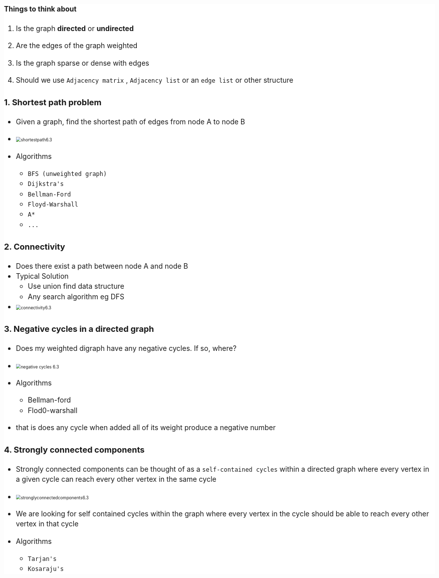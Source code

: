 #### Things to think about

1. Is the graph **directed** or **undirected**

2. Are the edges of the graph weighted

3. Is the graph sparse or dense with edges

4. Should we use `Adjacency matrix` , `Adjacency list` or an `edge list` or other structure

### 1. Shortest path problem

* Given a graph, find the shortest path of edges from node A to node B
* <img src="C:\ravi\LeetCode\img\shortestpath6.3.png" alt="shortestpath6.3" style="zoom:60%;" />

* Algorithms
  * `BFS (unweighted graph)` 
  * `Dijkstra's`
  * `Bellman-Ford`
  * `Floyd-Warshall`
  * `A*`
  * `...`

### 2. Connectivity

* Does there exist a path between node A and node B
* Typical Solution
  * Use union find data structure 
  * Any search algorithm eg DFS
* <img src="C:\ravi\LeetCode\img\connectivity6.3.png" alt="connectivity6.3" style="zoom:60%;" />

### 3. Negative cycles in a directed graph

* Does my weighted digraph have any negative cycles. If so, where?
* <img src="C:\ravi\LeetCode\img\negative cycles 6.3.png" alt="negative cycles 6.3" style="zoom:60%;" />

* Algorithms
  * Bellman-ford
  * Flod0-warshall
* that is does any cycle when added all of its weight produce a negative number

### 4. Strongly connected components

* Strongly connected components  can be thought of as a `self-contained cycles` within a directed graph where every vertex in a given cycle can reach every other vertex in the same cycle
* <img src="C:\ravi\LeetCode\img\stronglyconnectedcomponents6.3.png" alt="stronglyconnectedcomponents6.3" style="zoom:60%;" />

* We are looking for self contained cycles within the graph where every vertex in the cycle should be able to reach every other vertex in that cycle
* Algorithms
  * `Tarjan's` 
  * `Kosaraju's`
